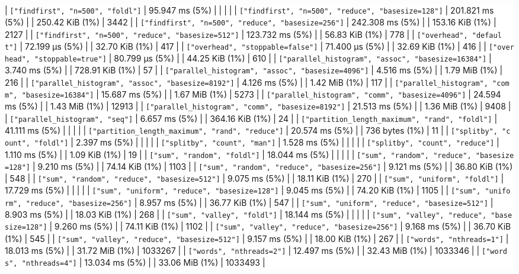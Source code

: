 | `["findfirst", "n=500", "foldl"]`                   |  95.947 ms (5%) |         |                 |             |
| `["findfirst", "n=500", "reduce", "basesize=128"]`  | 201.821 ms (5%) |         | 250.42 KiB (1%) |        3442 |
| `["findfirst", "n=500", "reduce", "basesize=256"]`  | 242.308 ms (5%) |         | 153.16 KiB (1%) |        2127 |
| `["findfirst", "n=500", "reduce", "basesize=512"]`  | 123.732 ms (5%) |         |  56.83 KiB (1%) |         778 |
| `["overhead", "default"]`                           |  72.199 μs (5%) |         |  32.70 KiB (1%) |         417 |
| `["overhead", "stoppable=false"]`                   |  71.400 μs (5%) |         |  32.69 KiB (1%) |         416 |
| `["overhead", "stoppable=true"]`                    |  80.799 μs (5%) |         |  44.25 KiB (1%) |         610 |
| `["parallel_histogram", "assoc", "basesize=16384"]` |   3.740 ms (5%) |         | 728.91 KiB (1%) |          57 |
| `["parallel_histogram", "assoc", "basesize=4096"]`  |   4.516 ms (5%) |         |   1.79 MiB (1%) |         216 |
| `["parallel_histogram", "assoc", "basesize=8192"]`  |   4.126 ms (5%) |         |   1.42 MiB (1%) |         117 |
| `["parallel_histogram", "comm", "basesize=16384"]`  |  15.687 ms (5%) |         |   1.67 MiB (1%) |        5273 |
| `["parallel_histogram", "comm", "basesize=4096"]`   |  24.594 ms (5%) |         |   1.43 MiB (1%) |       12913 |
| `["parallel_histogram", "comm", "basesize=8192"]`   |  21.513 ms (5%) |         |   1.36 MiB (1%) |        9408 |
| `["parallel_histogram", "seq"]`                     |   6.657 ms (5%) |         | 364.16 KiB (1%) |          24 |
| `["partition_length_maximum", "rand", "foldl"]`     |  41.111 ms (5%) |         |                 |             |
| `["partition_length_maximum", "rand", "reduce"]`    |  20.574 ms (5%) |         |  736 bytes (1%) |          11 |
| `["splitby", "count", "foldl"]`                     |   2.397 ms (5%) |         |                 |             |
| `["splitby", "count", "man"]`                       |   1.528 ms (5%) |         |                 |             |
| `["splitby", "count", "reduce"]`                    |   1.110 ms (5%) |         |   1.09 KiB (1%) |          19 |
| `["sum", "random", "foldl"]`                        |  18.044 ms (5%) |         |                 |             |
| `["sum", "random", "reduce", "basesize=128"]`       |   9.210 ms (5%) |         |  74.14 KiB (1%) |        1103 |
| `["sum", "random", "reduce", "basesize=256"]`       |   9.121 ms (5%) |         |  36.80 KiB (1%) |         548 |
| `["sum", "random", "reduce", "basesize=512"]`       |   9.075 ms (5%) |         |  18.11 KiB (1%) |         270 |
| `["sum", "uniform", "foldl"]`                       |  17.729 ms (5%) |         |                 |             |
| `["sum", "uniform", "reduce", "basesize=128"]`      |   9.045 ms (5%) |         |  74.20 KiB (1%) |        1105 |
| `["sum", "uniform", "reduce", "basesize=256"]`      |   8.957 ms (5%) |         |  36.77 KiB (1%) |         547 |
| `["sum", "uniform", "reduce", "basesize=512"]`      |   8.903 ms (5%) |         |  18.03 KiB (1%) |         268 |
| `["sum", "valley", "foldl"]`                        |  18.144 ms (5%) |         |                 |             |
| `["sum", "valley", "reduce", "basesize=128"]`       |   9.260 ms (5%) |         |  74.11 KiB (1%) |        1102 |
| `["sum", "valley", "reduce", "basesize=256"]`       |   9.168 ms (5%) |         |  36.70 KiB (1%) |         545 |
| `["sum", "valley", "reduce", "basesize=512"]`       |   9.157 ms (5%) |         |  18.00 KiB (1%) |         267 |
| `["words", "nthreads=1"]`                           |  18.013 ms (5%) |         |  31.72 MiB (1%) |     1033267 |
| `["words", "nthreads=2"]`                           |  12.497 ms (5%) |         |  32.43 MiB (1%) |     1033346 |
| `["words", "nthreads=4"]`                           |  13.034 ms (5%) |         |  33.06 MiB (1%) |     1033493 |
